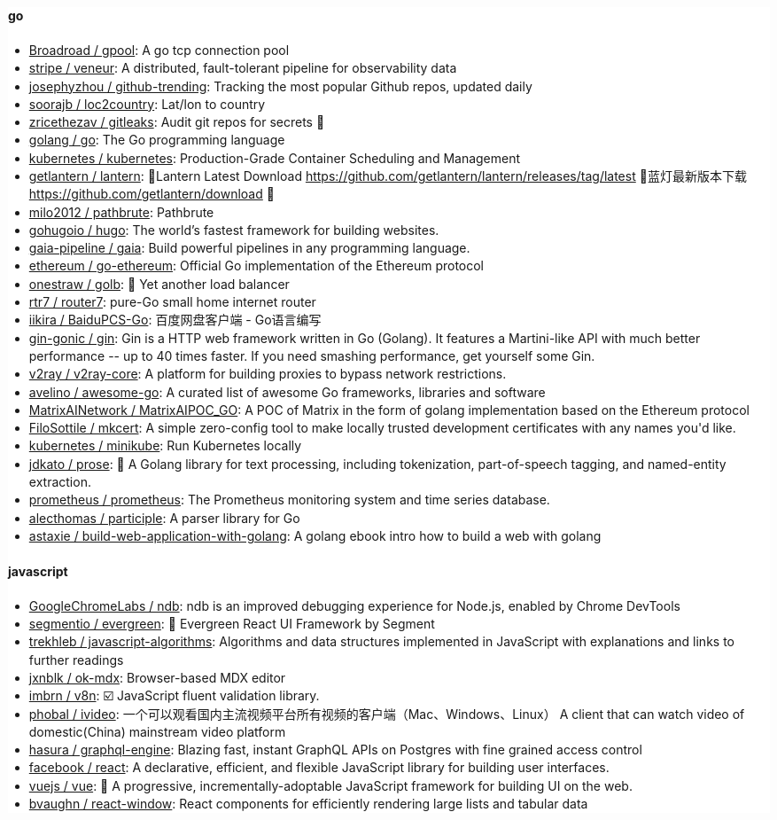#### go
* [Broadroad / gpool](https://github.com/Broadroad/gpool): A go tcp connection pool
* [stripe / veneur](https://github.com/stripe/veneur): A distributed, fault-tolerant pipeline for observability data
* [josephyzhou / github-trending](https://github.com/josephyzhou/github-trending): Tracking the most popular Github repos, updated daily
* [soorajb / loc2country](https://github.com/soorajb/loc2country): Lat/lon to country
* [zricethezav / gitleaks](https://github.com/zricethezav/gitleaks): Audit git repos for secrets 🔑
* [golang / go](https://github.com/golang/go): The Go programming language
* [kubernetes / kubernetes](https://github.com/kubernetes/kubernetes): Production-Grade Container Scheduling and Management
* [getlantern / lantern](https://github.com/getlantern/lantern): 🔴Lantern Latest Download https://github.com/getlantern/lantern/releases/tag/latest 🔴蓝灯最新版本下载 https://github.com/getlantern/download 🔴
* [milo2012 / pathbrute](https://github.com/milo2012/pathbrute): Pathbrute
* [gohugoio / hugo](https://github.com/gohugoio/hugo): The world’s fastest framework for building websites.
* [gaia-pipeline / gaia](https://github.com/gaia-pipeline/gaia): Build powerful pipelines in any programming language.
* [ethereum / go-ethereum](https://github.com/ethereum/go-ethereum): Official Go implementation of the Ethereum protocol
* [onestraw / golb](https://github.com/onestraw/golb): 🐙 Yet another load balancer
* [rtr7 / router7](https://github.com/rtr7/router7): pure-Go small home internet router
* [iikira / BaiduPCS-Go](https://github.com/iikira/BaiduPCS-Go): 百度网盘客户端 - Go语言编写
* [gin-gonic / gin](https://github.com/gin-gonic/gin): Gin is a HTTP web framework written in Go (Golang). It features a Martini-like API with much better performance -- up to 40 times faster. If you need smashing performance, get yourself some Gin.
* [v2ray / v2ray-core](https://github.com/v2ray/v2ray-core): A platform for building proxies to bypass network restrictions.
* [avelino / awesome-go](https://github.com/avelino/awesome-go): A curated list of awesome Go frameworks, libraries and software
* [MatrixAINetwork / MatrixAIPOC_GO](https://github.com/MatrixAINetwork/MatrixAIPOC_GO): A POC of Matrix in the form of golang implementation based on the Ethereum protocol
* [FiloSottile / mkcert](https://github.com/FiloSottile/mkcert): A simple zero-config tool to make locally trusted development certificates with any names you'd like.
* [kubernetes / minikube](https://github.com/kubernetes/minikube): Run Kubernetes locally
* [jdkato / prose](https://github.com/jdkato/prose): 📖 A Golang library for text processing, including tokenization, part-of-speech tagging, and named-entity extraction.
* [prometheus / prometheus](https://github.com/prometheus/prometheus): The Prometheus monitoring system and time series database.
* [alecthomas / participle](https://github.com/alecthomas/participle): A parser library for Go
* [astaxie / build-web-application-with-golang](https://github.com/astaxie/build-web-application-with-golang): A golang ebook intro how to build a web with golang

#### javascript
* [GoogleChromeLabs / ndb](https://github.com/GoogleChromeLabs/ndb): ndb is an improved debugging experience for Node.js, enabled by Chrome DevTools
* [segmentio / evergreen](https://github.com/segmentio/evergreen): 🌲 Evergreen React UI Framework by Segment
* [trekhleb / javascript-algorithms](https://github.com/trekhleb/javascript-algorithms): Algorithms and data structures implemented in JavaScript with explanations and links to further readings
* [jxnblk / ok-mdx](https://github.com/jxnblk/ok-mdx): Browser-based MDX editor
* [imbrn / v8n](https://github.com/imbrn/v8n): ☑️ JavaScript fluent validation library.
* [phobal / ivideo](https://github.com/phobal/ivideo): 一个可以观看国内主流视频平台所有视频的客户端（Mac、Windows、Linux） A client that can watch video of domestic(China) mainstream video platform
* [hasura / graphql-engine](https://github.com/hasura/graphql-engine): Blazing fast, instant GraphQL APIs on Postgres with fine grained access control
* [facebook / react](https://github.com/facebook/react): A declarative, efficient, and flexible JavaScript library for building user interfaces.
* [vuejs / vue](https://github.com/vuejs/vue): 🖖 A progressive, incrementally-adoptable JavaScript framework for building UI on the web.
* [bvaughn / react-window](https://github.com/bvaughn/react-window): React components for efficiently rendering large lists and tabular data